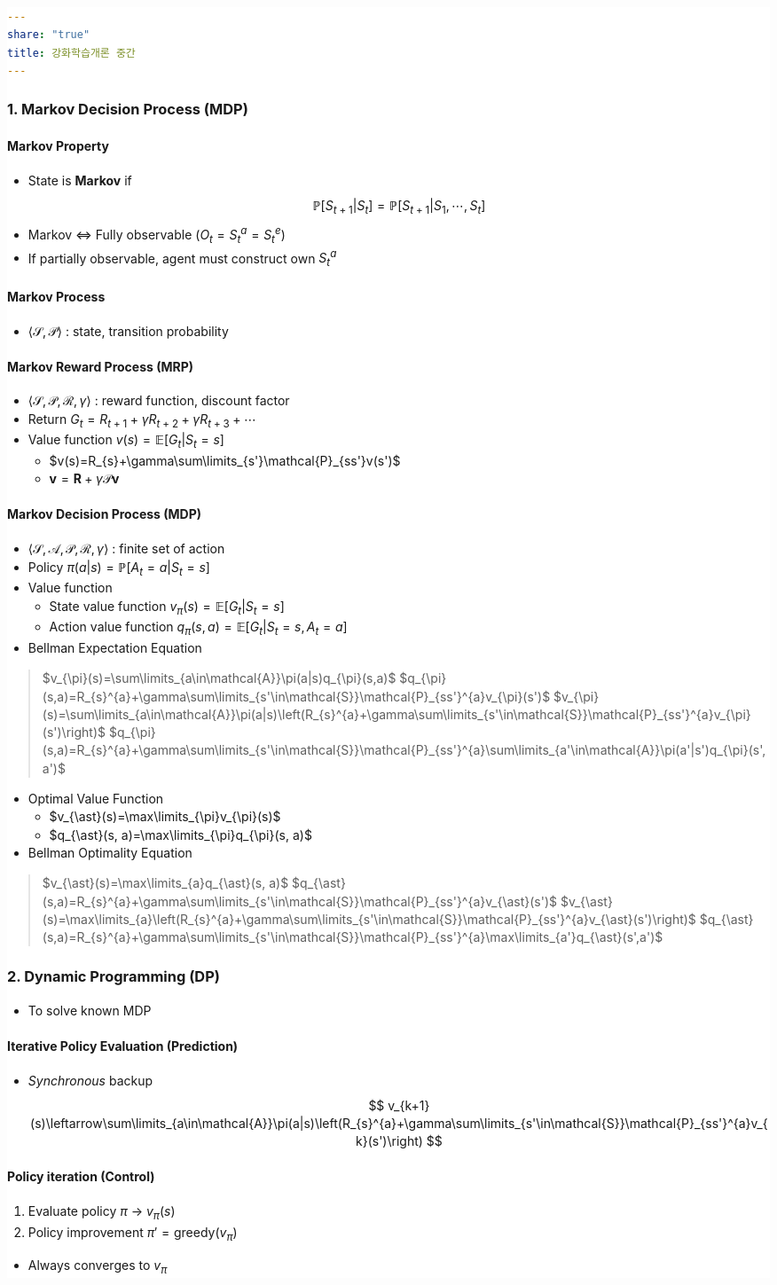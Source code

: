 ```yaml
---
share: "true"
title: 강화학습개론 중간
---
```

### 1. Markov Decision Process (MDP)
#### Markov Property
- State is **Markov** if
$$
\mathbb{P}[S_{t+1}|S_{t}] = \mathbb{P}[S_{t+1}|S_{1},\cdots,S_{t}]
$$
- Markov ⇔ Fully observable ($O_{t}=S_{t}^{a}=S_{t}^{e}$)
- If partially observable, agent must construct own $S_{t}^{a}$
#### Markov Process
- $\langle \mathcal{S}, \mathcal{P} \rangle$ : state, transition probability
#### Markov Reward Process (MRP)
- $\langle \mathcal{S}, \mathcal{P}, \mathcal{R}, \gamma \rangle$ : reward function, discount factor
- Return $G_{t}=R_{t+1}+\gamma R_{t+2}+\gamma R_{t+3}+\cdots$
- Value function $v(s) = \mathbb{E}[G_{t}|S_{t}=s]$
	- $v(s)=R_{s}+\gamma\sum\limits_{s'}\mathcal{P}_{ss'}v(s')$
	- $\mathbf{v}=\mathbf{R}+\gamma\mathcal{P}\mathbf{v}$
#### Markov Decision Process (MDP)
- $\langle \mathcal{S}, \mathcal{A}, \mathcal{P}, \mathcal{R}, \gamma \rangle$ : finite set of action
- Policy $\pi(a|s)=\mathbb{P}[A_{t}=a|S_{t}=s]$
- Value function
	- State value function $v_{\pi}(s)=\mathbb{E}[G_{t}|S_{t}=s]$
	- Action value function $q_{\pi}(s,a)=\mathbb{E}[G_{t}|S_{t}=s, A_{t}=a]$
- Bellman Expectation Equation
> $v_{\pi}(s)=\sum\limits_{a\in\mathcal{A}}\pi(a|s)q_{\pi}(s,a)$
> $q_{\pi}(s,a)=R_{s}^{a}+\gamma\sum\limits_{s'\in\mathcal{S}}\mathcal{P}_{ss'}^{a}v_{\pi}(s')$
> $v_{\pi}(s)=\sum\limits_{a\in\mathcal{A}}\pi(a|s)\left(R_{s}^{a}+\gamma\sum\limits_{s'\in\mathcal{S}}\mathcal{P}_{ss'}^{a}v_{\pi}(s')\right)$
> $q_{\pi}(s,a)=R_{s}^{a}+\gamma\sum\limits_{s'\in\mathcal{S}}\mathcal{P}_{ss'}^{a}\sum\limits_{a'\in\mathcal{A}}\pi(a'|s')q_{\pi}(s', a')$
- Optimal Value Function
	- $v_{\ast}(s)=\max\limits_{\pi}v_{\pi}(s)$
	- $q_{\ast}(s, a)=\max\limits_{\pi}q_{\pi}(s, a)$
- Bellman Optimality Equation
> $v_{\ast}(s)=\max\limits_{a}q_{\ast}(s, a)$
> $q_{\ast}(s,a)=R_{s}^{a}+\gamma\sum\limits_{s'\in\mathcal{S}}\mathcal{P}_{ss'}^{a}v_{\ast}(s')$
> $v_{\ast}(s)=\max\limits_{a}\left(R_{s}^{a}+\gamma\sum\limits_{s'\in\mathcal{S}}\mathcal{P}_{ss'}^{a}v_{\ast}(s')\right)$
> $q_{\ast}(s,a)=R_{s}^{a}+\gamma\sum\limits_{s'\in\mathcal{S}}\mathcal{P}_{ss'}^{a}\max\limits_{a'}q_{\ast}(s',a')$

### 2. Dynamic Programming (DP)
- To solve known MDP
#### Iterative Policy Evaluation (Prediction)
- *Synchronous* backup
$$
v_{k+1}(s)\leftarrow\sum\limits_{a\in\mathcal{A}}\pi(a|s)\left(R_{s}^{a}+\gamma\sum\limits_{s'\in\mathcal{S}}\mathcal{P}_{ss'}^{a}v_{k}(s')\right)
$$
#### Policy iteration (Control)
1. Evaluate policy $\pi$ → $v_{\pi}(s)$
2. Policy improvement $\pi'=\mathrm{greedy}(v_{\pi})$
- Always converges to $v_{\pi}$